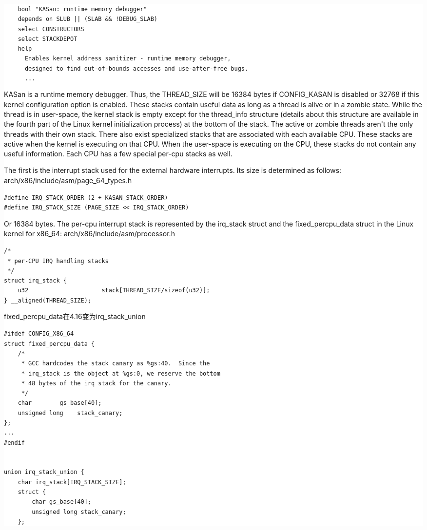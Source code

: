 ```
	bool "KASan: runtime memory debugger"
	depends on SLUB || (SLAB && !DEBUG_SLAB)
	select CONSTRUCTORS
	select STACKDEPOT
	help
	  Enables kernel address sanitizer - runtime memory debugger,
	  designed to find out-of-bounds accesses and use-after-free bugs.
	  ...
```
KASan is a runtime memory debugger. Thus, the THREAD_SIZE will be 16384 bytes if CONFIG_KASAN is disabled or 
32768 if this kernel configuration option is enabled.
These stacks contain useful data as long as a thread is alive or in a zombie state. While the thread is in user-space, 
the kernel stack is empty except for the thread_info structure (details about this structure are available in the fourth part of the Linux kernel initialization process) at the bottom of the stack.
The active or zombie threads aren't the only threads with their own stack. There also exist specialized stacks that
are associated with each available CPU. These stacks are active when the kernel is executing on that CPU.
When the user-space is executing on the CPU, these stacks do not contain any useful information.
Each CPU has a few special per-cpu stacks as well. 

The first is the interrupt stack used for the external hardware interrupts. Its size is determined as follows:
arch/x86/include/asm/page_64_types.h
```
#define IRQ_STACK_ORDER (2 + KASAN_STACK_ORDER)
#define IRQ_STACK_SIZE (PAGE_SIZE << IRQ_STACK_ORDER)
```
Or 16384 bytes. The per-cpu interrupt stack is represented by the irq_stack struct and the fixed_percpu_data struct
in the Linux kernel for x86_64:
arch/x86/include/asm/processor.h
```
/*
 * per-CPU IRQ handling stacks
 */
struct irq_stack {
	u32                     stack[THREAD_SIZE/sizeof(u32)];
} __aligned(THREAD_SIZE);
```
fixed_percpu_data在4.16变为irq_stack_union
```
#ifdef CONFIG_X86_64
struct fixed_percpu_data {
    /*
     * GCC hardcodes the stack canary as %gs:40.  Since the
     * irq_stack is the object at %gs:0, we reserve the bottom
     * 48 bytes of the irq stack for the canary.
     */
    char        gs_base[40];
    unsigned long    stack_canary;
};
...
#endif


union irq_stack_union {
	char irq_stack[IRQ_STACK_SIZE];
	struct {
		char gs_base[40];
		unsigned long stack_canary;
	};
```